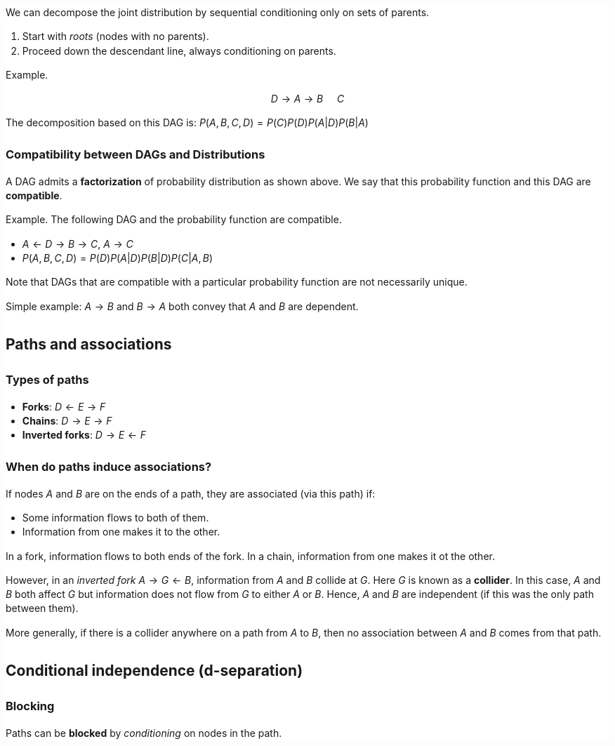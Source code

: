 We can decompose the joint distribution by sequential conditioning only on sets of parents.
1. Start with _roots_ (nodes with no parents).
2. Proceed down the descendant line, always conditioning on parents.

Example.

$$D \rightarrow A \rightarrow B ~~~~~ C$$

The decomposition based on this DAG is: $P(A, B, C, D) = P(C) P(D) P(A \vert D) P(B \vert A)$


### Compatibility between DAGs and Distributions

A DAG admits a **factorization** of probability distribution as shown above. We say that this probability function and this DAG are **compatible**.

Example. The following DAG and the probability function are compatible.
* $A \leftarrow D \rightarrow B \rightarrow C$, $A \rightarrow C$
* $P(A, B, C, D) = P(D)P(A \vert D) P(B \vert D) P(C \vert A, B)$

Note that DAGs that are compatible with a particular probability function are not necessarily unique.

Simple example: $A \rightarrow B$ and $B \rightarrow A$ both convey that $A$ and $B$ are dependent.

## Paths and associations

### Types of paths

* **Forks**: $D \leftarrow E \rightarrow F$
* **Chains**: $D \rightarrow E \rightarrow F$
* **Inverted forks**: $D \rightarrow E \leftarrow F$

### When do paths induce associations?

If nodes $A$ and $B$ are on the ends of a path, they are associated (via this path) if:
* Some information flows to both of them.
* Information from one makes it to the other.

In a fork, information flows to both ends of the fork. In a chain, information from one makes it ot the other.

However, in an _inverted fork_ $A \rightarrow G \leftarrow B$, information from $A$ and $B$ collide at $G$. Here $G$ is known as a **collider**. In this case, $A$ and $B$ both affect $G$ but information does not flow from $G$ to either $A$ or $B$. Hence, $A$ and $B$ are independent (if this was the only path between them).

More generally, if there is a collider anywhere on a path from $A$ to $B$, then no association between $A$ and $B$ comes from that path.

## Conditional independence (d-separation)

### Blocking

Paths can be **blocked** by _conditioning_ on nodes in the path.
